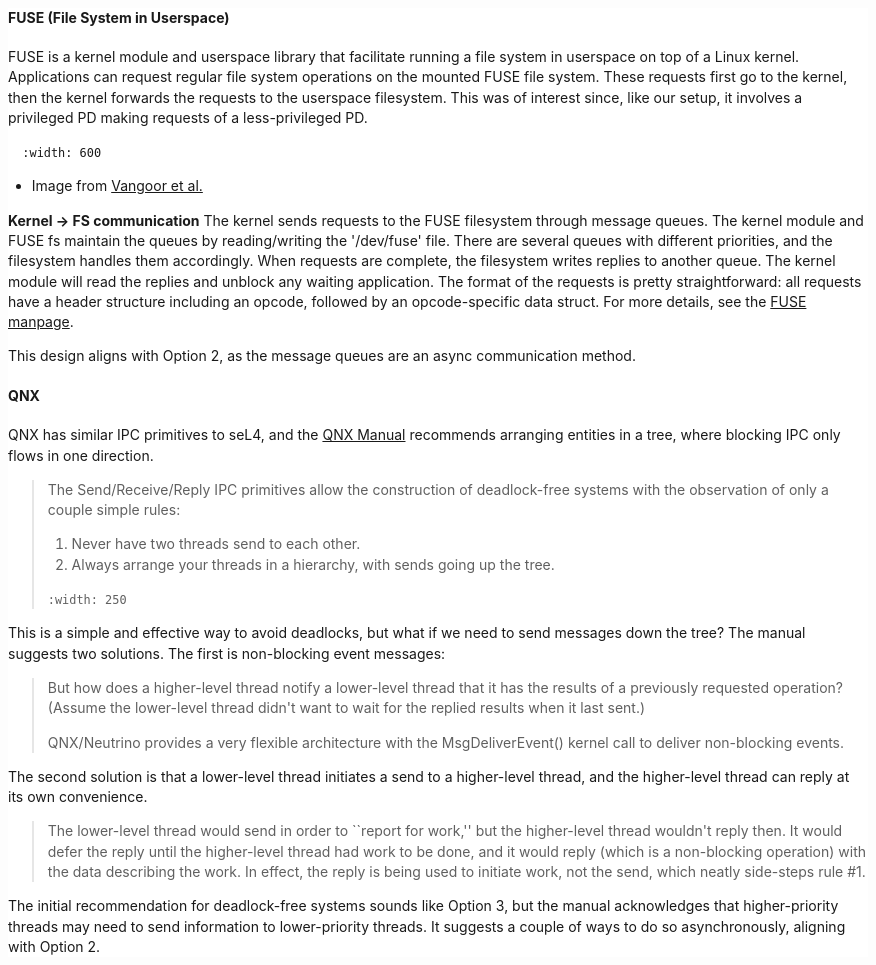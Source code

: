 #### FUSE (File System in Userspace)
FUSE is a kernel module and userspace library that facilitate running a file system in userspace on top of a Linux kernel. Applications can request regular file system operations on the mounted FUSE file system. These requests first go to the kernel, then the kernel forwards the requests to the userspace filesystem. This was of interest since, like our setup, it involves a privileged PD making requests of a less-privileged PD.

```{image} ../images/fuse_diagram.png
  :width: 600
```
- Image from [Vangoor et al.][2]

**Kernel -> FS communication**
The kernel sends requests to the FUSE filesystem through message queues. The kernel module and FUSE fs maintain the queues by reading/writing the '/dev/fuse' file. There are several queues with different priorities, and the filesystem handles them accordingly. When requests are complete, the filesystem writes replies to another queue. The kernel module will read the replies and unblock any waiting application. The format of the requests is pretty straightforward: all requests have a header structure including an opcode, followed by an opcode-specific data struct. For more details, see the [FUSE manpage][3].

This design aligns with Option 2, as the message queues are an async communication method.

#### QNX
QNX has similar IPC primitives to seL4, and the [QNX Manual][1] recommends arranging entities in a tree, where blocking IPC only flows in one direction.
> The Send/Receive/Reply IPC primitives allow the construction of deadlock-free systems with the observation of only a couple simple rules:
> 1. Never have two threads send to each other.
> 2. Always arrange your threads in a hierarchy, with sends going up the tree.
> ```{image} ../images/qnx_ipc_tree.png
> :width: 250
> ```

This is a simple and effective way to avoid deadlocks, but what if we need to send messages down the tree? The manual suggests two solutions. The first is non-blocking event messages:
> But how does a higher-level thread notify a lower-level thread that it has the results of a previously requested operation? (Assume the lower-level thread didn't want to wait for the replied results when it last sent.)
>
> QNX/Neutrino provides a very flexible architecture with the MsgDeliverEvent() kernel call to deliver non-blocking events.

The second solution is that a lower-level thread initiates a send to a higher-level thread, and the higher-level thread can reply at its own convenience.
> The lower-level thread would send in order to ``report for work,'' but the higher-level thread wouldn't reply then. It would defer the reply until the higher-level thread had work to be done, and it would reply (which is a non-blocking operation) with the data describing the work. In effect, the reply is being used to initiate work, not the send, which neatly side-steps rule #1.

The initial recommendation for deadlock-free systems sounds like Option 3, but the manual acknowledges that higher-priority threads may need to send information to lower-priority threads. It suggests a couple of ways to do so asynchronously, aligning with Option 2.


[1]: https://swd.de/Support/Documents/Manuals/Neutrino-Microkernel-System-Architecture/Chapter-2-The-QNX-Neutrino-Microkernel-Part-2/
[2]: https://www.fsl.cs.stonybrook.edu/docs/fuse/fuse-tos19-a15-vangoor.pdf
[3]: https://man7.org/linux/man-pages/man4/fuse.4.html
[4]: https://hubris.oxide.computer/reference/#uphill-send
[5]: https://github.com/seL4/projects_libs/tree/master/libringbuffer
[6]: https://docs.sel4.systems/projects/sel4/api-doc.html#bind-notification